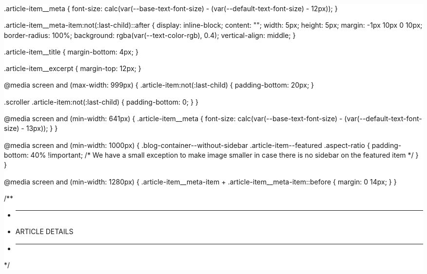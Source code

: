 .article-item__meta {
  font-size: calc(var(--base-text-font-size) - (var(--default-text-font-size) - 12px));
}

.article-item__meta-item:not(:last-child)::after {
  display: inline-block;
  content: "";
  width: 5px;
  height: 5px;
  margin: -1px 10px 0 10px;
  border-radius: 100%;
  background: rgba(var(--text-color-rgb), 0.4);
  vertical-align: middle;
}

.article-item__title {
  margin-bottom: 4px;
}

.article-item__excerpt {
  margin-top: 12px;
}

@media screen and (max-width: 999px) {
  .article-item:not(:last-child) {
    padding-bottom: 20px;
  }

  .scroller .article-item:not(:last-child) {
    padding-bottom: 0;
  }
}

@media screen and (min-width: 641px) {
  .article-item__meta {
    font-size: calc(var(--base-text-font-size) - (var(--default-text-font-size) - 13px));
  }
}

@media screen and (min-width: 1000px) {
  .blog-container--without-sidebar .article-item--featured .aspect-ratio {
    padding-bottom: 40% !important;
    /* We have a small exception to make image smaller in case there is no sidebar on the featured item */
  }
}

@media screen and (min-width: 1280px) {
  .article-item__meta-item + .article-item__meta-item::before {
    margin: 0 14px;
  }
}

/**
 * --------------------------------------------------------------------
 * ARTICLE DETAILS
 * --------------------------------------------------------------------
 */
